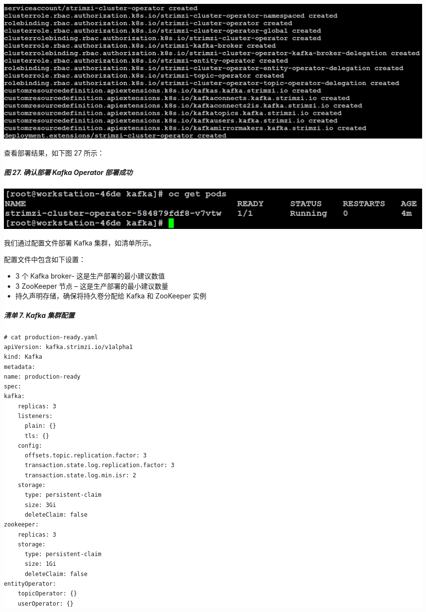 ![部署 Kafka Operator](../ibm_articles_img/cl-lo-building-distributed-message-platform-based-on-openshift_images_image026.png)

查看部署结果，如下图 27 所示：

##### 图 27\. 确认部署 Kafka Operator 部署成功

![确认部署 Kafka Operator 部署成功](../ibm_articles_img/cl-lo-building-distributed-message-platform-based-on-openshift_images_image027.png)

我们通过配置文件部署 Kafka 集群，如清单所示。

配置文件中包含如下设置：

- 3 个 Kafka broker- 这是生产部署的最小建议数值
- 3 ZooKeeper 节点 – 这是生产部署的最小建议数量
- 持久声明存储，确保将持久卷分配给 Kafka 和 ZooKeeper 实例

##### 清单 7\. Kafka 集群配置

```
# cat production-ready.yaml
apiVersion: kafka.strimzi.io/v1alpha1
kind: Kafka
metadata:
name: production-ready
spec:
kafka:
    replicas: 3
    listeners:
      plain: {}
      tls: {}
    config:
      offsets.topic.replication.factor: 3
      transaction.state.log.replication.factor: 3
      transaction.state.log.min.isr: 2
    storage:
      type: persistent-claim
      size: 3Gi
      deleteClaim: false
zookeeper:
    replicas: 3
    storage:
      type: persistent-claim
      size: 1Gi
      deleteClaim: false
entityOperator:
    topicOperator: {}
    userOperator: {}
```